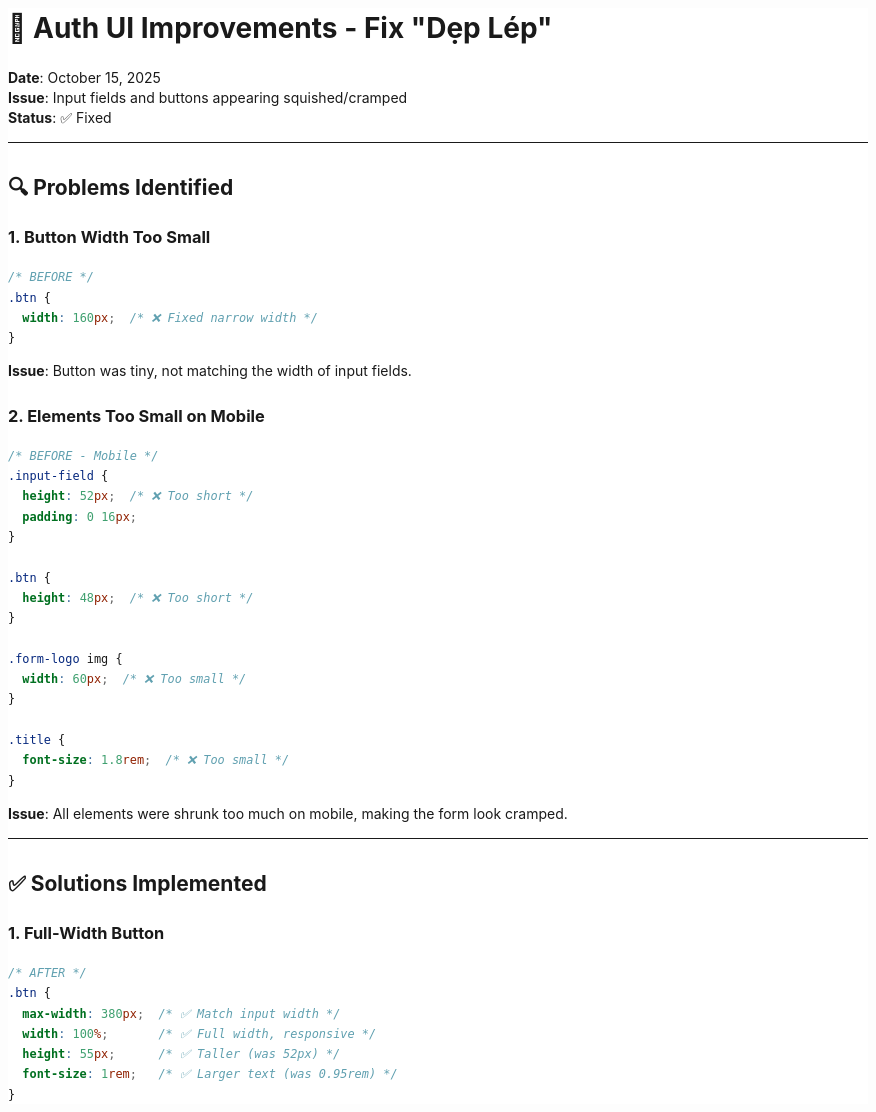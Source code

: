 # 🎨 Auth UI Improvements - Fix "Dẹp Lép"

**Date**: October 15, 2025  
**Issue**: Input fields and buttons appearing squished/cramped  
**Status**: ✅ Fixed

---

## 🔍 Problems Identified

### **1. Button Width Too Small**
```css
/* BEFORE */
.btn {
  width: 160px;  /* ❌ Fixed narrow width */
}
```
**Issue**: Button was tiny, not matching the width of input fields.

### **2. Elements Too Small on Mobile**
```css
/* BEFORE - Mobile */
.input-field {
  height: 52px;  /* ❌ Too short */
  padding: 0 16px;
}

.btn {
  height: 48px;  /* ❌ Too short */
}

.form-logo img {
  width: 60px;  /* ❌ Too small */
}

.title {
  font-size: 1.8rem;  /* ❌ Too small */
}
```
**Issue**: All elements were shrunk too much on mobile, making the form look cramped.

---

## ✅ Solutions Implemented

### **1. Full-Width Button**

```css
/* AFTER */
.btn {
  max-width: 380px;  /* ✅ Match input width */
  width: 100%;       /* ✅ Full width, responsive */
  height: 55px;      /* ✅ Taller (was 52px) */
  font-size: 1rem;   /* ✅ Larger text (was 0.95rem) */
}
```
